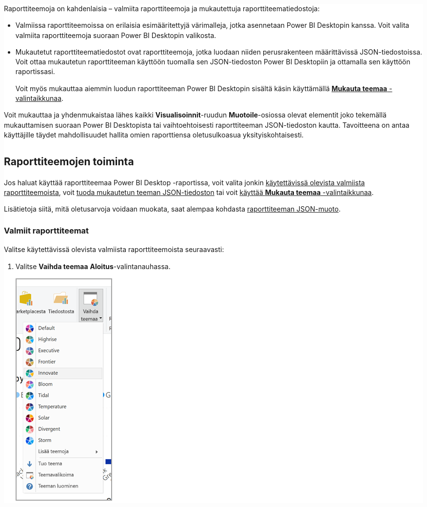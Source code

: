 Raporttiteemoja on kahdenlaisia – valmiita raporttiteemoja ja mukautettuja raporttiteematiedostoja:

- Valmiissa raporttiteemoissa on erilaisia esimääritettyjä värimalleja, jotka asennetaan Power BI Desktopin kanssa. Voit valita valmiita raporttiteemoja suoraan Power BI Desktopin valikosta.

- Mukautetut raporttiteematiedostot ovat raporttiteemoja, jotka luodaan niiden perusrakenteen määrittävissä JSON-tiedostoissa. Voit ottaa mukautetun raporttiteeman käyttöön tuomalla sen JSON-tiedoston Power BI Desktopiin ja ottamalla sen käyttöön raportissasi.

  Voit myös mukauttaa aiemmin luodun raporttiteeman Power BI Desktopin sisältä käsin käyttämällä [**Mukauta teemaa** -valintaikkunaa](#create-and-customize-a-theme-in-power-bi-desktop-preview).

Voit mukauttaa ja yhdenmukaistaa lähes kaikki **Visualisoinnit**-ruudun **Muotoile**-osiossa olevat elementit joko tekemällä mukauttamisen suoraan Power BI Desktopista tai vaihtoehtoisesti raporttiteeman JSON-tiedoston kautta. Tavoitteena on antaa käyttäjille täydet mahdollisuudet hallita omien raporttiensa oletusulkoasua yksityiskohtaisesti.

## <a name="how-report-themes-work"></a>Raporttiteemojen toiminta

Jos haluat käyttää raporttiteemaa Power BI Desktop -raportissa, voit valita jonkin [käytettävissä olevista valmiista raporttiteemoista](#built-in-report-themes), voit [tuoda mukautetun teeman JSON-tiedoston](#import-custom-report-theme-files) tai voit [käyttää **Mukauta teemaa** -valintaikkunaa](#create-and-customize-a-theme-in-power-bi-desktop-preview).

Lisätietoja siitä, mitä oletusarvoja voidaan muokata, saat alempaa kohdasta [raporttiteeman JSON-muoto](#report-theme-json-file-format).

### <a name="built-in-report-themes"></a>Valmiit raporttiteemat

Valitse käytettävissä olevista valmiista raporttiteemoista seuraavasti:

1. Valitse **Vaihda teemaa** **Aloitus**-valintanauhassa.

   ![Valitse raporttiteema](media/desktop-report-themes/report-themes-2a.png)
